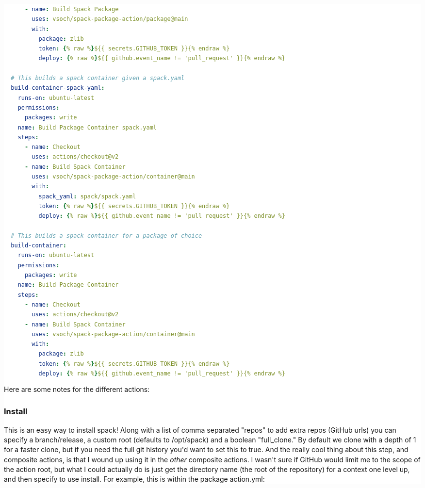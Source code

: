 ```yaml
      - name: Build Spack Package
        uses: vsoch/spack-package-action/package@main
        with:
          package: zlib
          token: {% raw %}${{ secrets.GITHUB_TOKEN }}{% endraw %}
          deploy: {% raw %}${{ github.event_name != 'pull_request' }}{% endraw %}
          
  # This builds a spack container given a spack.yaml
  build-container-spack-yaml:
    runs-on: ubuntu-latest
    permissions:
      packages: write
    name: Build Package Container spack.yaml
    steps:
      - name: Checkout
        uses: actions/checkout@v2
      - name: Build Spack Container
        uses: vsoch/spack-package-action/container@main
        with:
          spack_yaml: spack/spack.yaml
          token: {% raw %}${{ secrets.GITHUB_TOKEN }}{% endraw %}
          deploy: {% raw %}${{ github.event_name != 'pull_request' }}{% endraw %}

  # This builds a spack container for a package of choice
  build-container:
    runs-on: ubuntu-latest
    permissions:
      packages: write
    name: Build Package Container
    steps:
      - name: Checkout
        uses: actions/checkout@v2
      - name: Build Spack Container
        uses: vsoch/spack-package-action/container@main
        with:
          package: zlib
          token: {% raw %}${{ secrets.GITHUB_TOKEN }}{% endraw %}
          deploy: {% raw %}${{ github.event_name != 'pull_request' }}{% endraw %}
```

Here are some notes for the different actions:

### Install

This is an easy way to install spack! Along with a list of comma separated "repos" to add extra repos (GitHub urls) you can
specify a branch/release, a custom root (defaults to /opt/spack) and a boolean "full_clone." By default we clone with a depth of 1
for a faster clone, but if you need the full git history you'd want to set this to true. And the really cool thing about this step,
and composite actions, is that I wound up using it in the *other* composite actions. I wasn't sure if GitHub would limit me to the scope
of the action root, but what I could actually do is just get the directory name (the root of the repository) for a context one level up,
and then specify to use install. For example, this is within the package action.yml:
